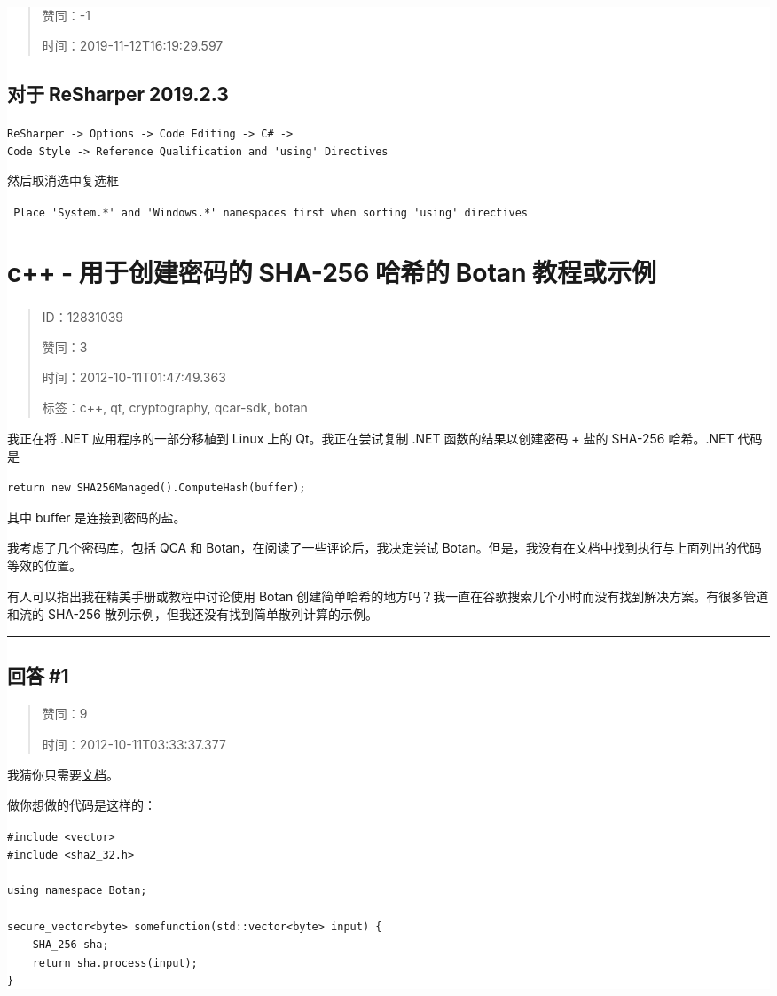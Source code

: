 > 赞同：-1
> 
> 时间：2019-11-12T16:19:29.597

## 对于 ReSharper 2019.2.3

```
ReSharper -> Options -> Code Editing -> C# -> 
Code Style -> Reference Qualification and 'using' Directives 
```

然后取消选中复选框

```
 Place 'System.*' and 'Windows.*' namespaces first when sorting 'using' directives 
```

# c++ - 用于创建密码的 SHA-256 哈希的 Botan 教程或示例

> ID：12831039
> 
> 赞同：3
> 
> 时间：2012-10-11T01:47:49.363
> 
> 标签：c++, qt, cryptography, qcar-sdk, botan

我正在将 .NET 应用程序的一部分移植到 Linux 上的 Qt。我正在尝试复制 .NET 函数的结果以创建密码 + 盐的 SHA-256 哈希。.NET 代码是

```
return new SHA256Managed().ComputeHash(buffer); 
```

其中 buffer 是连接到密码的盐。

我考虑了几个密码库，包括 QCA 和 Botan，在阅读了一些评论后，我决定尝试 Botan。但是，我没有在文档中找到执行与上面列出的代码等效的位置。

有人可以指出我在精美手册或教程中讨论使用 Botan 创建简单哈希的地方吗？我一直在谷歌搜索几个小时而没有找到解决方案。有很多管道和流的 SHA-256 散列示例，但我还没有找到简单散列计算的示例。

* * *

## 回答 #1

> 赞同：9
> 
> 时间：2012-10-11T03:33:37.377

我猜你只需要[文档](http://botan.randombit.net/doxygen/classBotan_1_1SHA__256.html)。

做你想做的代码是这样的：

```
#include <vector>
#include <sha2_32.h>

using namespace Botan;

secure_vector<byte> somefunction(std::vector<byte> input) {
    SHA_256 sha;
    return sha.process(input);
} 
```
